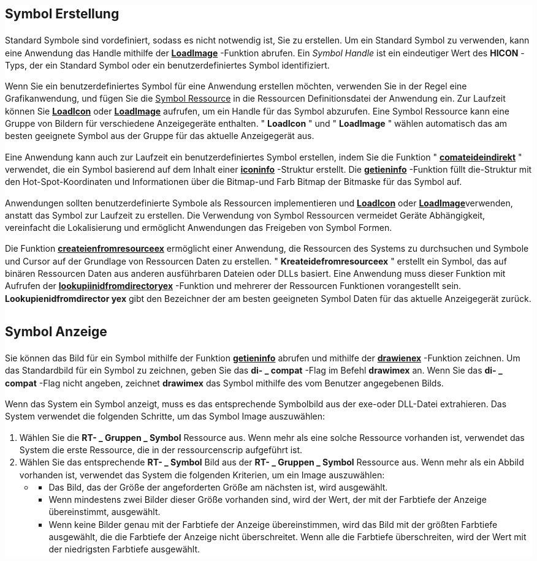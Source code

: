 ## <a name="icon-creation"></a>Symbol Erstellung

Standard Symbole sind vordefiniert, sodass es nicht notwendig ist, Sie zu erstellen. Um ein Standard Symbol zu verwenden, kann eine Anwendung das Handle mithilfe der [**LoadImage**](/windows/desktop/api/Winuser/nf-winuser-loadimagea) -Funktion abrufen. Ein *Symbol Handle* ist ein eindeutiger Wert des **HICON** -Typs, der ein Standard Symbol oder ein benutzerdefiniertes Symbol identifiziert.

Wenn Sie ein benutzerdefiniertes Symbol für eine Anwendung erstellen möchten, verwenden Sie in der Regel eine Grafikanwendung, und fügen Sie die [Symbol Ressource](./icon-resource.md) in die Ressourcen Definitionsdatei der Anwendung ein. Zur Laufzeit können Sie [**LoadIcon**](/windows/desktop/api/Winuser/nf-winuser-loadicona) oder [**LoadImage**](/windows/desktop/api/Winuser/nf-winuser-loadimagea) aufrufen, um ein Handle für das Symbol abzurufen. Eine Symbol Ressource kann eine Gruppe von Bildern für verschiedene Anzeigegeräte enthalten. " **LoadIcon** " und " **LoadImage** " wählen automatisch das am besten geeignete Symbol aus der Gruppe für das aktuelle Anzeigegerät aus.

Eine Anwendung kann auch zur Laufzeit ein benutzerdefiniertes Symbol erstellen, indem Sie die Funktion " [**comateideindirekt**](/windows/desktop/api/Winuser/nf-winuser-createiconindirect) " verwendet, die ein Symbol basierend auf dem Inhalt einer [**iconinfo**](/windows/desktop/api/Winuser/ns-winuser-iconinfo) -Struktur erstellt. Die [**getieninfo**](/windows/desktop/api/Winuser/nf-winuser-geticoninfo) -Funktion füllt die-Struktur mit den Hot-Spot-Koordinaten und Informationen über die Bitmap-und Farb Bitmap der Bitmaske für das Symbol auf.

Anwendungen sollten benutzerdefinierte Symbole als Ressourcen implementieren und [**LoadIcon**](/windows/desktop/api/Winuser/nf-winuser-loadicona) oder [**LoadImage**](/windows/desktop/api/Winuser/nf-winuser-loadimagea)verwenden, anstatt das Symbol zur Laufzeit zu erstellen. Die Verwendung von Symbol Ressourcen vermeidet Geräte Abhängigkeit, vereinfacht die Lokalisierung und ermöglicht Anwendungen das Freigeben von Symbol Formen.

Die Funktion [**createienfromresourceex**](/windows/desktop/api/Winuser/nf-winuser-createiconfromresourceex) ermöglicht einer Anwendung, die Ressourcen des Systems zu durchsuchen und Symbole und Cursor auf der Grundlage von Ressourcen Daten zu erstellen. " **Kreateidefromresourceex** " erstellt ein Symbol, das auf binären Ressourcen Daten aus anderen ausführbaren Dateien oder DLLs basiert. Eine Anwendung muss dieser Funktion mit Aufrufen der [**lookupiinidfromdirectoryex**](/windows/desktop/api/Winuser/nf-winuser-lookupiconidfromdirectoryex) -Funktion und mehrerer der Ressourcen Funktionen vorangestellt sein. **Lookupienidfromdirector yex** gibt den Bezeichner der am besten geeigneten Symbol Daten für das aktuelle Anzeigegerät zurück.

## <a name="icon-display"></a>Symbol Anzeige

Sie können das Bild für ein Symbol mithilfe der Funktion [**getieninfo**](/windows/desktop/api/Winuser/nf-winuser-geticoninfo) abrufen und mithilfe der [**drawienex**](/windows/desktop/api/Winuser/nf-winuser-drawiconex) -Funktion zeichnen. Um das Standardbild für ein Symbol zu zeichnen, geben Sie das **di- \_ compat** -Flag im Befehl **drawimex** an. Wenn Sie das **di- \_ compat** -Flag nicht angeben, zeichnet **drawimex** das Symbol mithilfe des vom Benutzer angegebenen Bilds.

Wenn das System ein Symbol anzeigt, muss es das entsprechende Symbolbild aus der exe-oder DLL-Datei extrahieren. Das System verwendet die folgenden Schritte, um das Symbol Image auszuwählen:

1.  Wählen Sie die **RT- \_ Gruppen \_ Symbol** Ressource aus. Wenn mehr als eine solche Ressource vorhanden ist, verwendet das System die erste Ressource, die in der ressourcenscrip aufgeführt ist.
2.  Wählen Sie das entsprechende **RT- \_ Symbol** Bild aus der **RT- \_ Gruppen \_ Symbol** Ressource aus. Wenn mehr als ein Abbild vorhanden ist, verwendet das System die folgenden Kriterien, um ein Image auszuwählen:
    -   -   Das Bild, das der Größe der angeforderten Größe am nächsten ist, wird ausgewählt.
        -   Wenn mindestens zwei Bilder dieser Größe vorhanden sind, wird der Wert, der mit der Farbtiefe der Anzeige übereinstimmt, ausgewählt.
        -   Wenn keine Bilder genau mit der Farbtiefe der Anzeige übereinstimmen, wird das Bild mit der größten Farbtiefe ausgewählt, die die Farbtiefe der Anzeige nicht überschreitet. Wenn alle die Farbtiefe überschreiten, wird der Wert mit der niedrigsten Farbtiefe ausgewählt.
